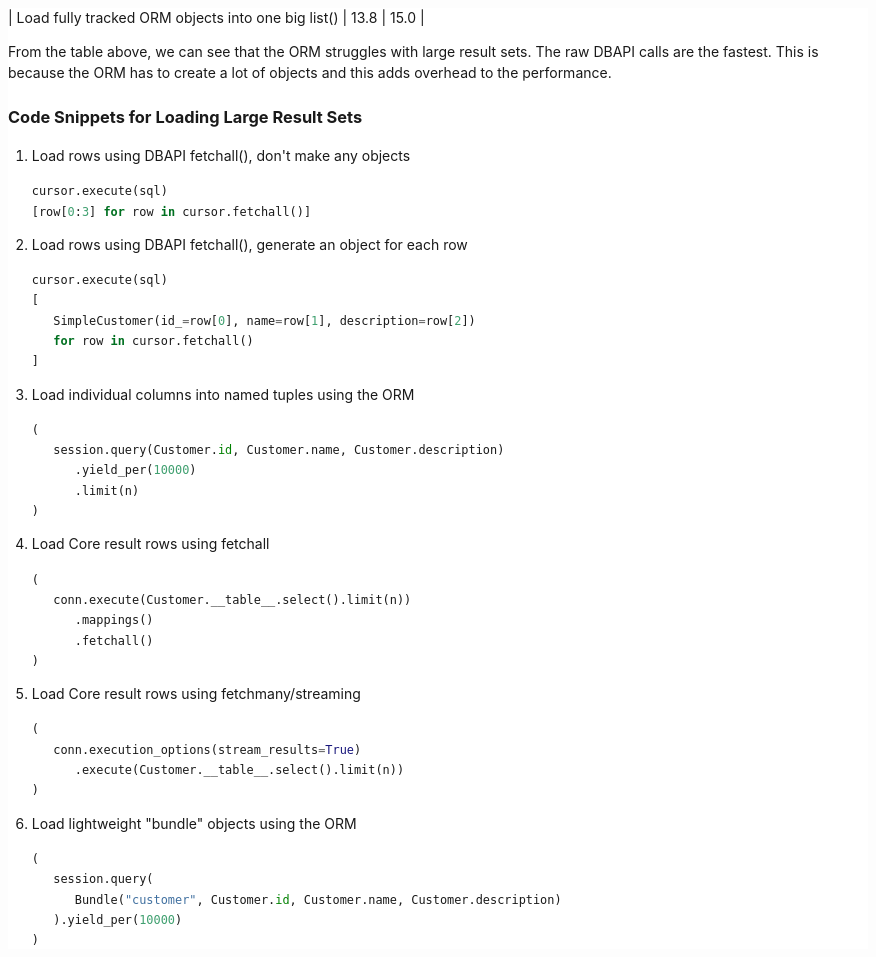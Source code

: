 | Load fully tracked ORM objects into one big list()                 | 13.8        | 15.0             |


From the table above, we can see that the ORM struggles with large result sets. The raw DBAPI calls are the fastest. This is because the ORM has to create a lot of objects and this adds overhead to the performance.


### Code Snippets for Loading Large Result Sets

1. Load rows using DBAPI fetchall(), don't make any objects
   ```python
   cursor.execute(sql)
   [row[0:3] for row in cursor.fetchall()]
   ```

2. Load rows using DBAPI fetchall(), generate an object for each row
   ```python
   cursor.execute(sql)
   [
      SimpleCustomer(id_=row[0], name=row[1], description=row[2])
      for row in cursor.fetchall()
   ]
   ```

3. Load individual columns into named tuples using the ORM
   ```python
   (
      session.query(Customer.id, Customer.name, Customer.description)
         .yield_per(10000)
         .limit(n)
   )
   ```

4. Load Core result rows using fetchall
   ```python
   (
      conn.execute(Customer.__table__.select().limit(n))
         .mappings()
         .fetchall()
   )
   ```

5. Load Core result rows using fetchmany/streaming
   ```python
   (
      conn.execution_options(stream_results=True)
         .execute(Customer.__table__.select().limit(n))
   )
   ```

6. Load lightweight "bundle" objects using the ORM
   ```python
   (
      session.query(
         Bundle("customer", Customer.id, Customer.name, Customer.description)
      ).yield_per(10000)
   )
   ```

